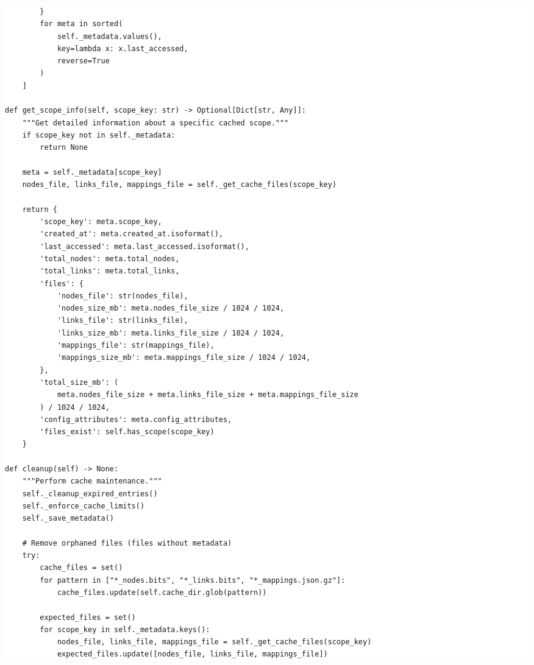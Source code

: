            }
            for meta in sorted(
                self._metadata.values(),
                key=lambda x: x.last_accessed,
                reverse=True
            )
        ]
    
    def get_scope_info(self, scope_key: str) -> Optional[Dict[str, Any]]:
        """Get detailed information about a specific cached scope."""
        if scope_key not in self._metadata:
            return None
        
        meta = self._metadata[scope_key]
        nodes_file, links_file, mappings_file = self._get_cache_files(scope_key)
        
        return {
            'scope_key': meta.scope_key,
            'created_at': meta.created_at.isoformat(),
            'last_accessed': meta.last_accessed.isoformat(),
            'total_nodes': meta.total_nodes,
            'total_links': meta.total_links,
            'files': {
                'nodes_file': str(nodes_file),
                'nodes_size_mb': meta.nodes_file_size / 1024 / 1024,
                'links_file': str(links_file),
                'links_size_mb': meta.links_file_size / 1024 / 1024,
                'mappings_file': str(mappings_file),
                'mappings_size_mb': meta.mappings_file_size / 1024 / 1024,
            },
            'total_size_mb': (
                meta.nodes_file_size + meta.links_file_size + meta.mappings_file_size
            ) / 1024 / 1024,
            'config_attributes': meta.config_attributes,
            'files_exist': self.has_scope(scope_key)
        }
    
    def cleanup(self) -> None:
        """Perform cache maintenance."""
        self._cleanup_expired_entries()
        self._enforce_cache_limits()
        self._save_metadata()
        
        # Remove orphaned files (files without metadata)
        try:
            cache_files = set()
            for pattern in ["*_nodes.bits", "*_links.bits", "*_mappings.json.gz"]:
                cache_files.update(self.cache_dir.glob(pattern))
            
            expected_files = set()
            for scope_key in self._metadata.keys():
                nodes_file, links_file, mappings_file = self._get_cache_files(scope_key)
                expected_files.update([nodes_file, links_file, mappings_file])
            